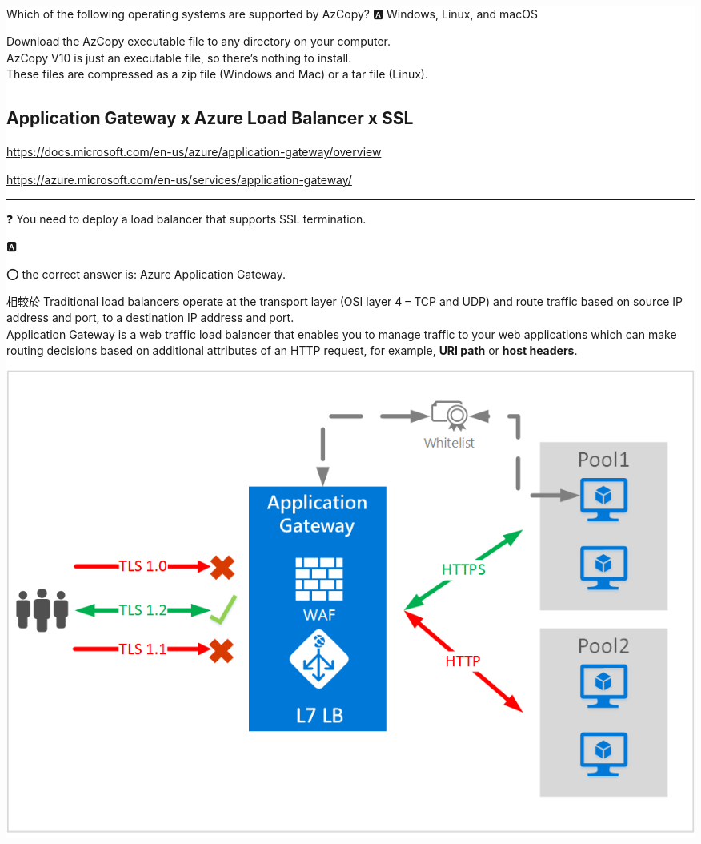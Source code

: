 Which of the following operating systems are supported by AzCopy?
:a: Windows, Linux, and macOS

Download the AzCopy executable file to any directory on your computer.   
AzCopy V10 is just an executable file, so there’s nothing to install.   
These files are compressed as a zip file (Windows and Mac) or a tar file (Linux).  

## Application Gateway x Azure Load Balancer x SSL

https://docs.microsoft.com/en-us/azure/application-gateway/overview

https://azure.microsoft.com/en-us/services/application-gateway/

---

:question: 
You need to deploy a load balancer that supports SSL termination.

:a:  

:o: the correct answer is: Azure Application Gateway.

相較於 Traditional load balancers operate at the transport layer (OSI layer 4 – TCP and UDP) and route traffic based on source IP address and port, to a destination IP address and port.   
Application Gateway is a web traffic load balancer that enables you to manage traffic to your web applications which can make routing decisions based on additional attributes of an HTTP request, for example, **URI path** or **host headers**.

![Alt text](image-23.png)
